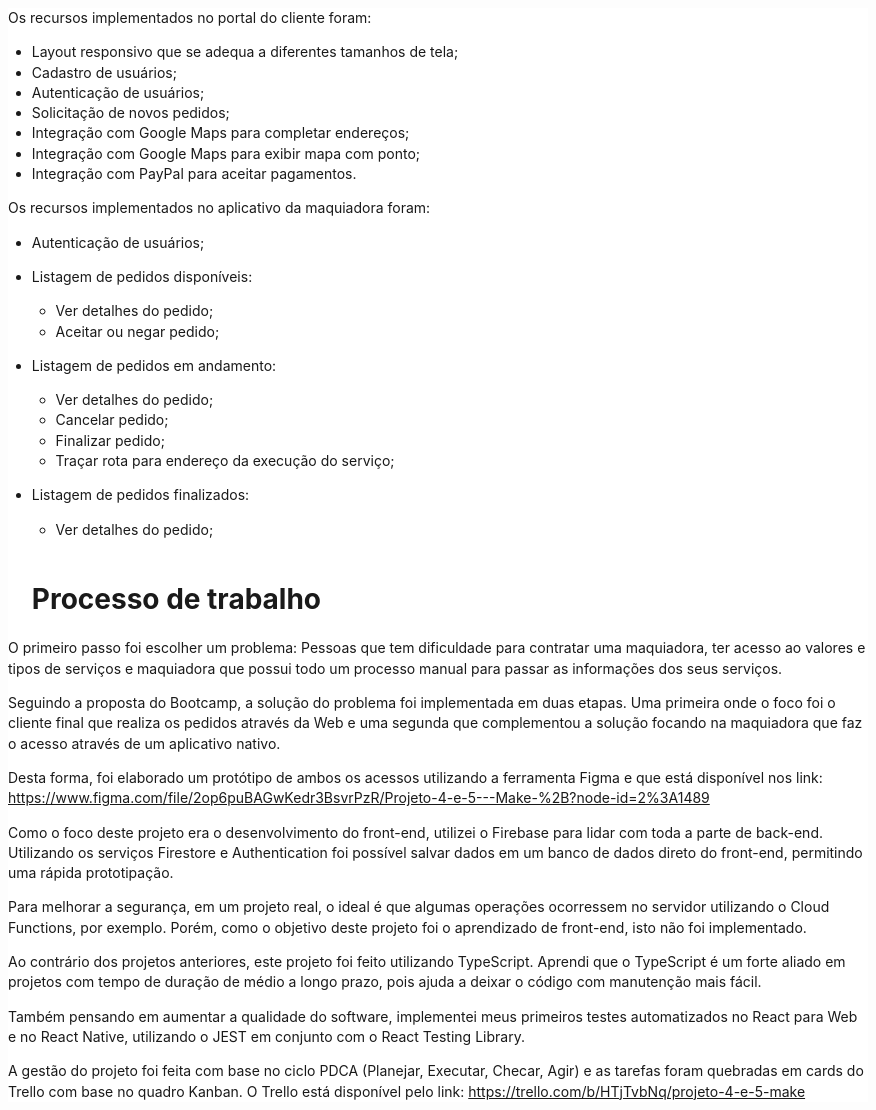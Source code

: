 Os recursos implementados no portal do cliente foram:

- Layout responsivo que se adequa a diferentes tamanhos de tela;
- Cadastro de usuários;
- Autenticação de usuários;
- Solicitação de novos pedidos;
- Integração com Google Maps para completar endereços;
- Integração com Google Maps para exibir mapa com ponto;
- Integração com PayPal para aceitar pagamentos.

Os recursos implementados no aplicativo da maquiadora foram:

- Autenticação de usuários;
- Listagem de pedidos disponíveis:
  - Ver detalhes do pedido;
  - Aceitar ou negar pedido;
- Listagem de pedidos em andamento:
  - Ver detalhes do pedido;
  - Cancelar pedido;
  - Finalizar pedido;
  - Traçar rota para endereço da execução do serviço;  
- Listagem de pedidos finalizados:
  - Ver detalhes do pedido;
  
  # Processo de trabalho

O primeiro passo foi escolher um problema: Pessoas que tem dificuldade para contratar uma maquiadora, ter acesso ao valores e tipos de serviços e maquiadora que possui todo um processo manual para passar as informações dos seus serviços.

Seguindo a proposta do Bootcamp, a solução do problema foi implementada em duas etapas. Uma primeira onde o foco foi o cliente final que realiza os pedidos através da Web e uma segunda que complementou a solução focando na maquiadora que faz o acesso através de um aplicativo nativo.

Desta forma, foi elaborado um protótipo de ambos os acessos utilizando a ferramenta Figma e que está disponível nos link: https://www.figma.com/file/2op6puBAGwKedr3BsvrPzR/Projeto-4-e-5---Make-%2B?node-id=2%3A1489

Como o foco deste projeto era o desenvolvimento do front-end, utilizei o Firebase para lidar com toda a parte de back-end. Utilizando os serviços Firestore e Authentication foi possível salvar dados em um banco de dados direto do front-end, permitindo uma rápida prototipação.

Para melhorar a segurança, em um projeto real, o ideal é que algumas operações ocorressem no servidor utilizando o Cloud Functions, por exemplo. Porém, como o objetivo deste projeto foi o aprendizado de front-end, isto não foi implementado.

Ao contrário dos projetos anteriores, este projeto foi feito utilizando TypeScript. Aprendi que o TypeScript é um forte aliado em projetos com tempo de duração de médio a longo prazo, pois ajuda a deixar o código com manutenção mais fácil.

Também pensando em aumentar a qualidade do software, implementei meus primeiros testes automatizados no React para Web e no React Native, utilizando o JEST em conjunto com o React Testing Library.

A gestão do projeto foi feita com base no ciclo PDCA (Planejar, Executar, Checar, Agir) e as tarefas foram quebradas em cards do Trello com base no quadro Kanban. O Trello está disponível pelo link: https://trello.com/b/HTjTvbNq/projeto-4-e-5-make
